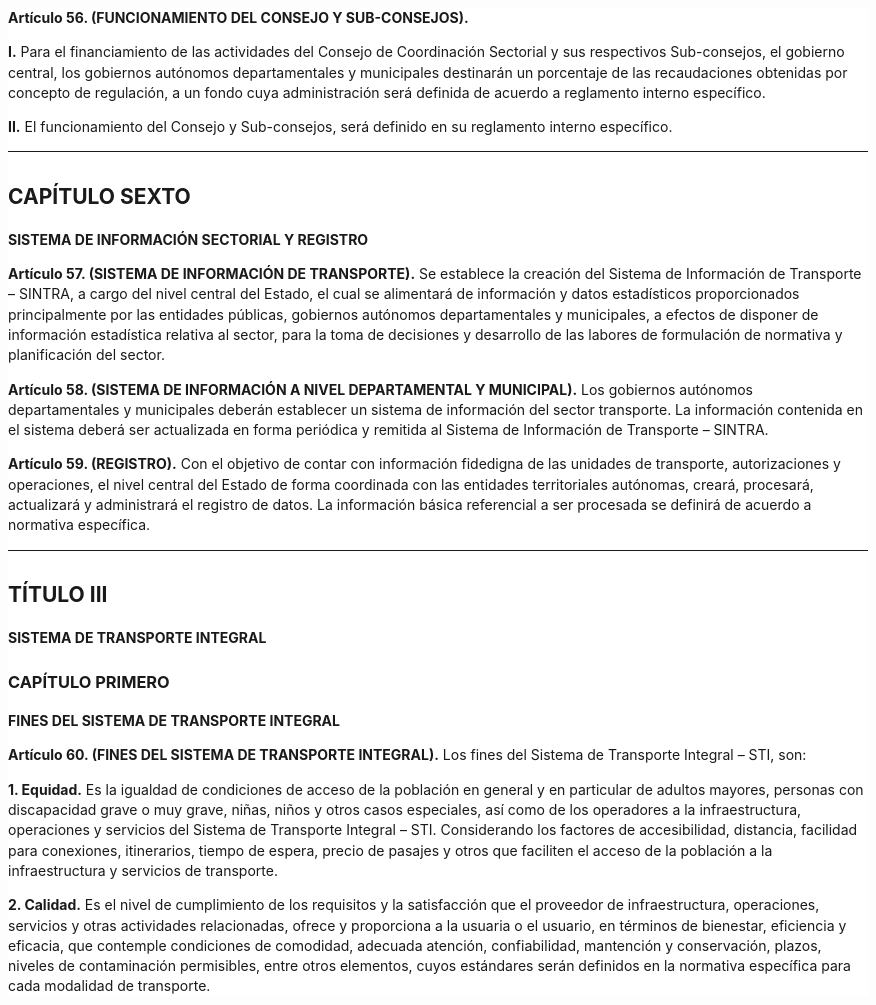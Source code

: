 **Artículo 56. (FUNCIONAMIENTO DEL CONSEJO Y SUB-CONSEJOS).**  

**I.** Para el financiamiento de las actividades del Consejo de Coordinación Sectorial y sus respectivos Sub-consejos, el gobierno central, los gobiernos autónomos departamentales y municipales destinarán un porcentaje de las recaudaciones obtenidas por concepto de regulación, a un fondo cuya administración será definida de acuerdo a reglamento interno específico.  

**II.** El funcionamiento del Consejo y Sub-consejos, será definido en su reglamento interno específico.  

---

## CAPÍTULO SEXTO  
**SISTEMA DE INFORMACIÓN SECTORIAL Y REGISTRO**  

**Artículo 57. (SISTEMA DE INFORMACIÓN DE TRANSPORTE).** Se establece la creación del Sistema de Información de Transporte – SINTRA, a cargo del nivel central del Estado, el cual se alimentará de información y datos estadísticos proporcionados principalmente por las entidades públicas, gobiernos autónomos departamentales y municipales, a efectos de disponer de información estadística relativa al sector, para la toma de decisiones y desarrollo de las labores de formulación de normativa y planificación del sector.  

**Artículo 58. (SISTEMA DE INFORMACIÓN A NIVEL DEPARTAMENTAL Y MUNICIPAL).** Los gobiernos autónomos departamentales y municipales deberán establecer un sistema de información del sector transporte. La información contenida en el sistema deberá ser actualizada en forma periódica y remitida al Sistema de Información de Transporte – SINTRA.  

**Artículo 59. (REGISTRO).** Con el objetivo de contar con información fidedigna de las unidades de transporte, autorizaciones y operaciones, el nivel central del Estado de forma coordinada con las entidades territoriales autónomas, creará, procesará, actualizará y administrará el registro de datos. La información básica referencial a ser procesada se definirá de acuerdo a normativa específica.  

---

## TÍTULO III  
**SISTEMA DE TRANSPORTE INTEGRAL**  

### CAPÍTULO PRIMERO  
**FINES DEL SISTEMA DE TRANSPORTE INTEGRAL**  

**Artículo 60. (FINES DEL SISTEMA DE TRANSPORTE INTEGRAL).** Los fines del Sistema de Transporte Integral – STI, son:  

**1. Equidad.** Es la igualdad de condiciones de acceso de la población en general y en particular de adultos mayores, personas con discapacidad grave o muy grave, niñas, niños y otros casos especiales, así como de los operadores a la infraestructura, operaciones y servicios del Sistema de Transporte Integral – STI. Considerando los factores de accesibilidad, distancia, facilidad para conexiones, itinerarios, tiempo de espera, precio de pasajes y otros que faciliten el acceso de la población a la infraestructura y servicios de transporte.  

**2. Calidad.** Es el nivel de cumplimiento de los requisitos y la satisfacción que el proveedor de infraestructura, operaciones, servicios y otras actividades relacionadas, ofrece y proporciona a la usuaria o el usuario, en términos de bienestar, eficiencia y eficacia, que contemple condiciones de comodidad, adecuada atención, confiabilidad, mantención y conservación, plazos, niveles de contaminación permisibles, entre otros elementos, cuyos estándares serán definidos en la normativa específica para cada modalidad de transporte.  
